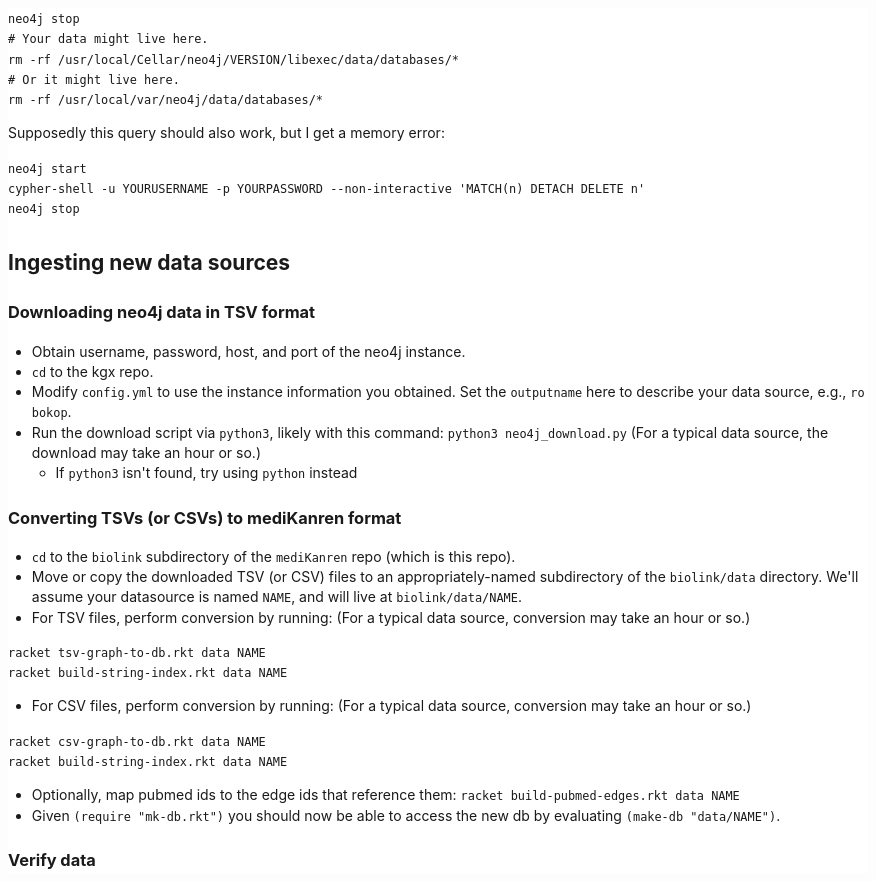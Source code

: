 ```
neo4j stop
# Your data might live here.
rm -rf /usr/local/Cellar/neo4j/VERSION/libexec/data/databases/*
# Or it might live here.
rm -rf /usr/local/var/neo4j/data/databases/*
```

Supposedly this query should also work, but I get a memory error:

```
neo4j start
cypher-shell -u YOURUSERNAME -p YOURPASSWORD --non-interactive 'MATCH(n) DETACH DELETE n'
neo4j stop
```


## Ingesting new data sources

### Downloading neo4j data in TSV format

* Obtain username, password, host, and port of the neo4j instance.
* `cd` to the kgx repo.
* Modify `config.yml` to use the instance information you obtained.  Set the `outputname` here to describe your data source, e.g., `robokop`.
* Run the download script via `python3`, likely with this command: `python3 neo4j_download.py` (For a typical data source, the download may take an hour or so.)
  * If `python3` isn't found, try using `python` instead

### Converting TSVs (or CSVs) to mediKanren format

* `cd` to the `biolink` subdirectory of the `mediKanren` repo (which is this repo).
* Move or copy the downloaded TSV (or CSV) files to an appropriately-named subdirectory of the `biolink/data` directory.  We'll assume your datasource is named `NAME`, and will live at `biolink/data/NAME`.
* For TSV files, perform conversion by running: (For a typical data source, conversion may take an hour or so.)
```
racket tsv-graph-to-db.rkt data NAME
racket build-string-index.rkt data NAME
```
* For CSV files, perform conversion by running: (For a typical data source, conversion may take an hour or so.)
```
racket csv-graph-to-db.rkt data NAME
racket build-string-index.rkt data NAME
```
* Optionally, map pubmed ids to the edge ids that reference them: `racket build-pubmed-edges.rkt data NAME`
* Given `(require "mk-db.rkt")` you should now be able to access the new db by evaluating `(make-db "data/NAME")`.

### Verify data
